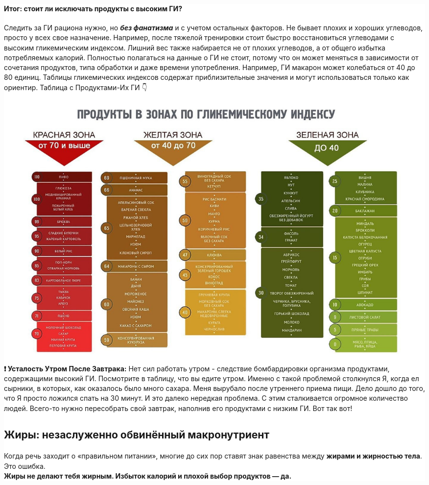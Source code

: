 #### Итог: стоит ли исключать продукты с высоким ГИ?

Следить за ГИ рациона нужно, но _**без фанатизма**_ и с учетом остальных факторов. Не бывает плохих и хороших углеводов, просто у всех свое назначение. Например, после тяжелой тренировки стоит быстро восстановиться углеводами с высоким гликемическим индексом. Лишний вес также набирается не от плохих углеводов, а от общего избытка потребляемых калорий. Полностью полагаться на данные о ГИ не стоит, потому что он может меняться в зависимости от сочетания продуктов, типа обработки и даже времени употребления. Например, ГИ макарон может колебаться от 40 до 80 единиц. Таблицы гликемических индексов содержат приблизительные значения и могут использоваться только как ориентир. Таблица с Продуктами-Их ГИ 👇

<figure><img src="../../.gitbook/assets/image (7).png" alt=""><figcaption></figcaption></figure>

**❗️ Усталость Утром После Завтрака:** Нет сил работать утром - следствие бомбардировки организма продуктами, содержащими высокий ГИ. Посмотрите в таблицу, что вы едите утром. Именно с такой проблемой столкнулся Я, когда ел сырники, в которых, как оказалось было много сахара. Меня вырубало после утреннего приема пищи. Дело дошло до того, что Я просто ложился спать на 30 минут. И это далеко нередкая проблема. С этим сталкивается огромное количество людей. Всего-то нужно пересобрать свой завтрак, наполнив его продуктами с низким ГИ. Вот так вот!

## Жиры: незаслуженно обвинённый макронутриент

Когда речь заходит о «правильном питании», многие до сих пор ставят знак равенства между **жирами и жирностью тела**. Это ошибка.\
**Жиры не делают тебя жирным. Избыток калорий и плохой выбор продуктов — да.**
